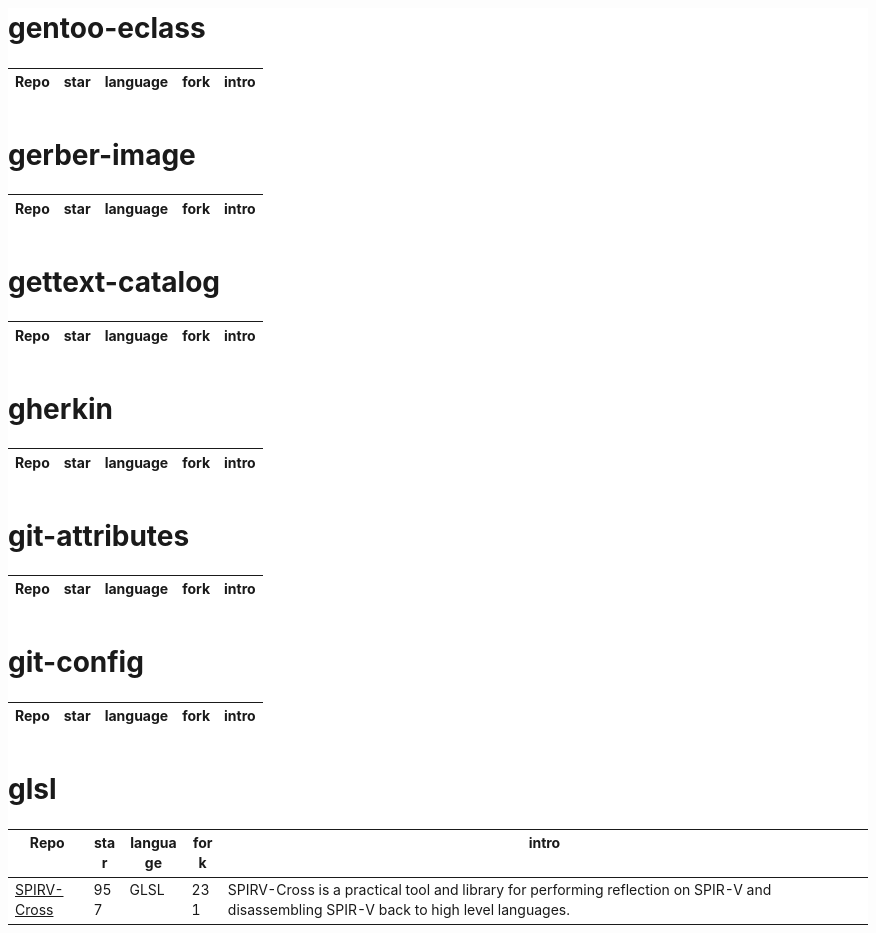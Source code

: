 

# gentoo-eclass

Repo|star|language|fork|intro
-|-|-|-|-



# gerber-image

Repo|star|language|fork|intro
-|-|-|-|-



# gettext-catalog

Repo|star|language|fork|intro
-|-|-|-|-



# gherkin

Repo|star|language|fork|intro
-|-|-|-|-



# git-attributes

Repo|star|language|fork|intro
-|-|-|-|-



# git-config

Repo|star|language|fork|intro
-|-|-|-|-



# glsl

Repo|star|language|fork|intro
-|-|-|-|-
[SPIRV-Cross](https://github.com/KhronosGroup/SPIRV-Cross)|957|GLSL|231|SPIRV-Cross is a practical tool and library for performing reflection on SPIR-V and disassembling SPIR-V back to high level languages.
